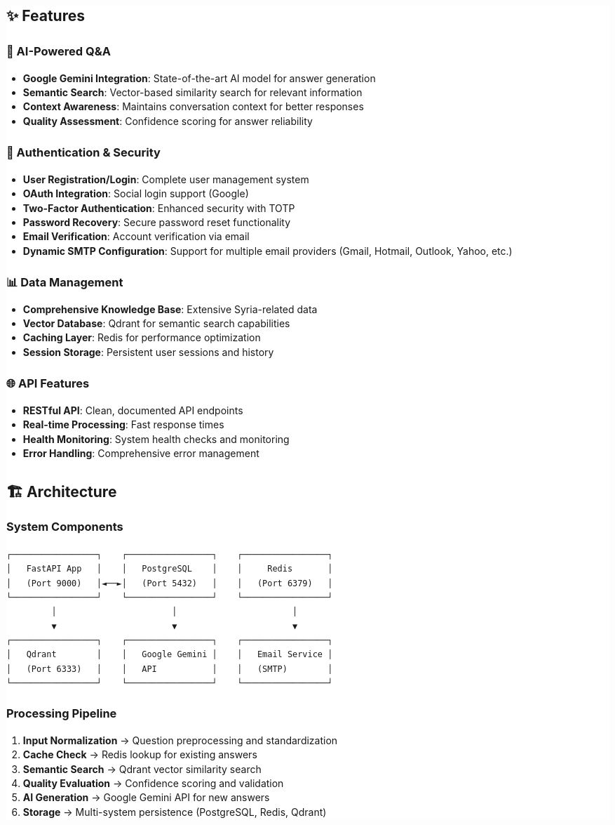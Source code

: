 ## ✨ Features

### 🤖 AI-Powered Q&A
- **Google Gemini Integration**: State-of-the-art AI model for answer generation
- **Semantic Search**: Vector-based similarity search for relevant information
- **Context Awareness**: Maintains conversation context for better responses
- **Quality Assessment**: Confidence scoring for answer reliability

### 🔐 Authentication & Security
- **User Registration/Login**: Complete user management system
- **OAuth Integration**: Social login support (Google)
- **Two-Factor Authentication**: Enhanced security with TOTP
- **Password Recovery**: Secure password reset functionality
- **Email Verification**: Account verification via email
- **Dynamic SMTP Configuration**: Support for multiple email providers (Gmail, Hotmail, Outlook, Yahoo, etc.)

### 📊 Data Management
- **Comprehensive Knowledge Base**: Extensive Syria-related data
- **Vector Database**: Qdrant for semantic search capabilities
- **Caching Layer**: Redis for performance optimization
- **Session Storage**: Persistent user sessions and history

### 🌐 API Features
- **RESTful API**: Clean, documented API endpoints
- **Real-time Processing**: Fast response times
- **Health Monitoring**: System health checks and monitoring
- **Error Handling**: Comprehensive error management

## 🏗️ Architecture

### System Components

```
┌─────────────────┐    ┌─────────────────┐    ┌─────────────────┐
│   FastAPI App   │    │   PostgreSQL    │    │     Redis       │
│   (Port 9000)   │◄──►│   (Port 5432)   │    │   (Port 6379)   │
└─────────────────┘    └─────────────────┘    └─────────────────┘
         │                       │                       │
         ▼                       ▼                       ▼
┌─────────────────┐    ┌─────────────────┐    ┌─────────────────┐
│   Qdrant        │    │   Google Gemini │    │   Email Service │
│   (Port 6333)   │    │   API           │    │   (SMTP)        │
└─────────────────┘    └─────────────────┘    └─────────────────┘
```

### Processing Pipeline

1. **Input Normalization** → Question preprocessing and standardization
2. **Cache Check** → Redis lookup for existing answers
3. **Semantic Search** → Qdrant vector similarity search
4. **Quality Evaluation** → Confidence scoring and validation
5. **AI Generation** → Google Gemini API for new answers
6. **Storage** → Multi-system persistence (PostgreSQL, Redis, Qdrant)
